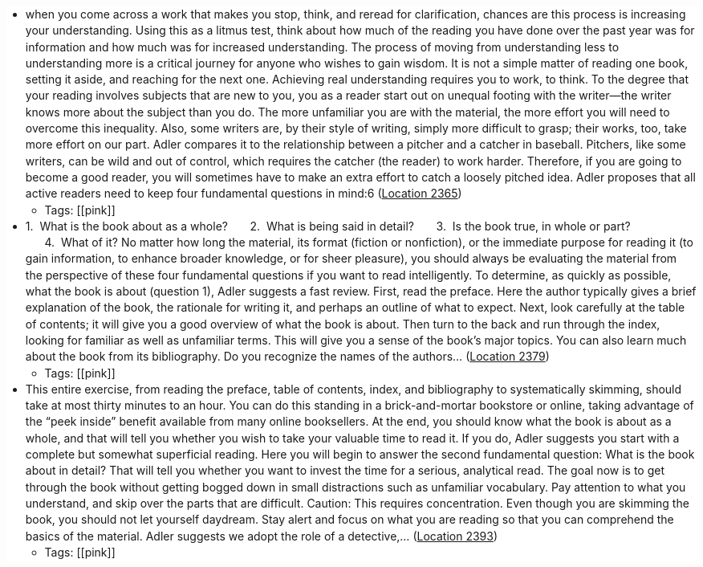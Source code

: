 - when you come across a work that makes you stop, think, and reread for clarification, chances are this process is increasing your understanding. Using this as a litmus test, think about how much of the reading you have done over the past year was for information and how much was for increased understanding. The process of moving from understanding less to understanding more is a critical journey for anyone who wishes to gain wisdom. It is not a simple matter of reading one book, setting it aside, and reaching for the next one. Achieving real understanding requires you to work, to think. To the degree that your reading involves subjects that are new to you, you as a reader start out on unequal footing with the writer—the writer knows more about the subject than you do. The more unfamiliar you are with the material, the more effort you will need to overcome this inequality. Also, some writers are, by their style of writing, simply more difficult to grasp; their works, too, take more effort on our part. Adler compares it to the relationship between a pitcher and a catcher in baseball. Pitchers, like some writers, can be wild and out of control, which requires the catcher (the reader) to work harder. Therefore, if you are going to become a good reader, you will sometimes have to make an extra effort to catch a loosely pitched idea. Adler proposes that all active readers need to keep four fundamental questions in mind:6 ([Location 2365](https://readwise.io/to_kindle?action=open&asin=B00APDG114&location=2365))
    - Tags: [[pink]] 
- 1.  What is the book about as a whole?       2.  What is being said in detail?       3.  Is the book true, in whole or part?       4.  What of it? No matter how long the material, its format (fiction or nonfiction), or the immediate purpose for reading it (to gain information, to enhance broader knowledge, or for sheer pleasure), you should always be evaluating the material from the perspective of these four fundamental questions if you want to read intelligently. To determine, as quickly as possible, what the book is about (question 1), Adler suggests a fast review. First, read the preface. Here the author typically gives a brief explanation of the book, the rationale for writing it, and perhaps an outline of what to expect. Next, look carefully at the table of contents; it will give you a good overview of what the book is about. Then turn to the back and run through the index, looking for familiar as well as unfamiliar terms. This will give you a sense of the book’s major topics. You can also learn much about the book from its bibliography. Do you recognize the names of the authors… ([Location 2379](https://readwise.io/to_kindle?action=open&asin=B00APDG114&location=2379))
    - Tags: [[pink]] 
- This entire exercise, from reading the preface, table of contents, index, and bibliography to systematically skimming, should take at most thirty minutes to an hour. You can do this standing in a brick-and-mortar bookstore or online, taking advantage of the “peek inside” benefit available from many online booksellers. At the end, you should know what the book is about as a whole, and that will tell you whether you wish to take your valuable time to read it. If you do, Adler suggests you start with a complete but somewhat superficial reading. Here you will begin to answer the second fundamental question: What is the book about in detail? That will tell you whether you want to invest the time for a serious, analytical read. The goal now is to get through the book without getting bogged down in small distractions such as unfamiliar vocabulary. Pay attention to what you understand, and skip over the parts that are difficult. Caution: This requires concentration. Even though you are skimming the book, you should not let yourself daydream. Stay alert and focus on what you are reading so that you can comprehend the basics of the material. Adler suggests we adopt the role of a detective,… ([Location 2393](https://readwise.io/to_kindle?action=open&asin=B00APDG114&location=2393))
    - Tags: [[pink]] 